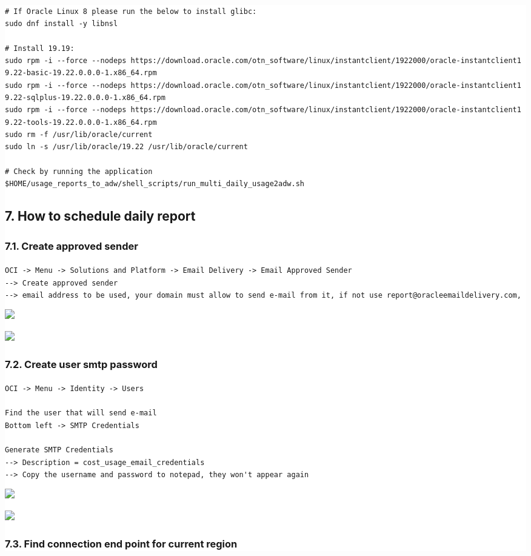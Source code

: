 ```
# If Oracle Linux 8 please run the below to install glibc:
sudo dnf install -y libnsl

# Install 19.19:
sudo rpm -i --force --nodeps https://download.oracle.com/otn_software/linux/instantclient/1922000/oracle-instantclient19.22-basic-19.22.0.0.0-1.x86_64.rpm
sudo rpm -i --force --nodeps https://download.oracle.com/otn_software/linux/instantclient/1922000/oracle-instantclient19.22-sqlplus-19.22.0.0.0-1.x86_64.rpm
sudo rpm -i --force --nodeps https://download.oracle.com/otn_software/linux/instantclient/1922000/oracle-instantclient19.22-tools-19.22.0.0.0-1.x86_64.rpm
sudo rm -f /usr/lib/oracle/current
sudo ln -s /usr/lib/oracle/19.22 /usr/lib/oracle/current

# Check by running the application
$HOME/usage_reports_to_adw/shell_scripts/run_multi_daily_usage2adw.sh
```

## 7. How to schedule daily report

### 7.1. Create approved sender
```
OCI -> Menu -> Solutions and Platform -> Email Delivery -> Email Approved Sender
--> Create approved sender
--> email address to be used, your domain must allow to send e-mail from it, if not use report@oracleemaildelivery.com, 
```

![](img/report_01.png)

![](img/report_02.png)

### 7.2. Create user smtp password
```
OCI -> Menu -> Identity -> Users

Find the user that will send e-mail
Bottom left -> SMTP Credentials 

Generate SMTP Credentials
--> Description = cost_usage_email_credentials
--> Copy the username and password to notepad, they won't appear again
```


![](img/report_03.png)

![](img/report_04.png)

### 7.3. Find connection end point for current region
